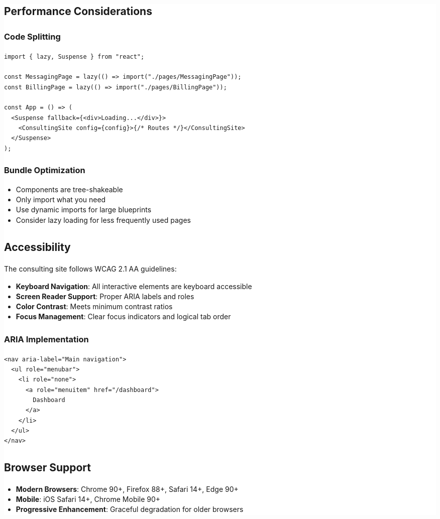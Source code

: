 ## Performance Considerations

### Code Splitting

```tsx
import { lazy, Suspense } from "react";

const MessagingPage = lazy(() => import("./pages/MessagingPage"));
const BillingPage = lazy(() => import("./pages/BillingPage"));

const App = () => (
  <Suspense fallback={<div>Loading...</div>}>
    <ConsultingSite config={config}>{/* Routes */}</ConsultingSite>
  </Suspense>
);
```

### Bundle Optimization

- Components are tree-shakeable
- Only import what you need
- Use dynamic imports for large blueprints
- Consider lazy loading for less frequently used pages

## Accessibility

The consulting site follows WCAG 2.1 AA guidelines:

- **Keyboard Navigation**: All interactive elements are keyboard accessible
- **Screen Reader Support**: Proper ARIA labels and roles
- **Color Contrast**: Meets minimum contrast ratios
- **Focus Management**: Clear focus indicators and logical tab order

### ARIA Implementation

```tsx
<nav aria-label="Main navigation">
  <ul role="menubar">
    <li role="none">
      <a role="menuitem" href="/dashboard">
        Dashboard
      </a>
    </li>
  </ul>
</nav>
```

## Browser Support

- **Modern Browsers**: Chrome 90+, Firefox 88+, Safari 14+, Edge 90+
- **Mobile**: iOS Safari 14+, Chrome Mobile 90+
- **Progressive Enhancement**: Graceful degradation for older browsers
